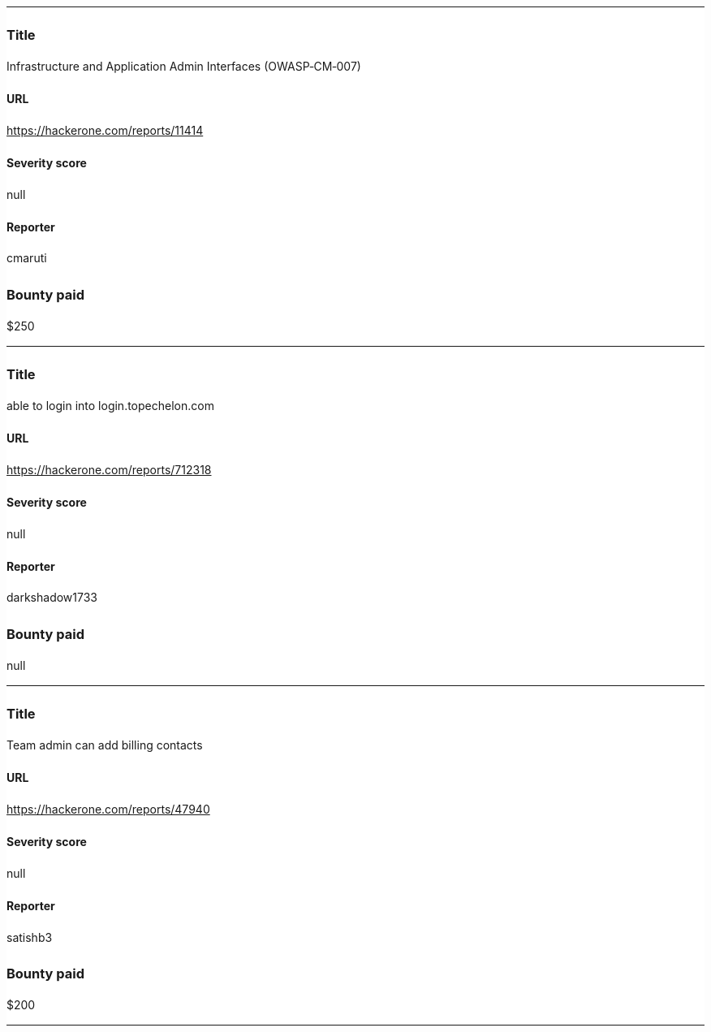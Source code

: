 
---


### Title
Infrastructure and Application Admin Interfaces (OWASP‐CM‐007)
#### URL 
https://hackerone.com/reports/11414
#### Severity score
null
#### Reporter 
cmaruti
### Bounty paid
$250


---


### Title
able to login into login.topechelon.com
#### URL 
https://hackerone.com/reports/712318
#### Severity score
null
#### Reporter 
darkshadow1733
### Bounty paid
null


---


### Title
Team admin can add billing contacts
#### URL 
https://hackerone.com/reports/47940
#### Severity score
null
#### Reporter 
satishb3
### Bounty paid
$200


---

